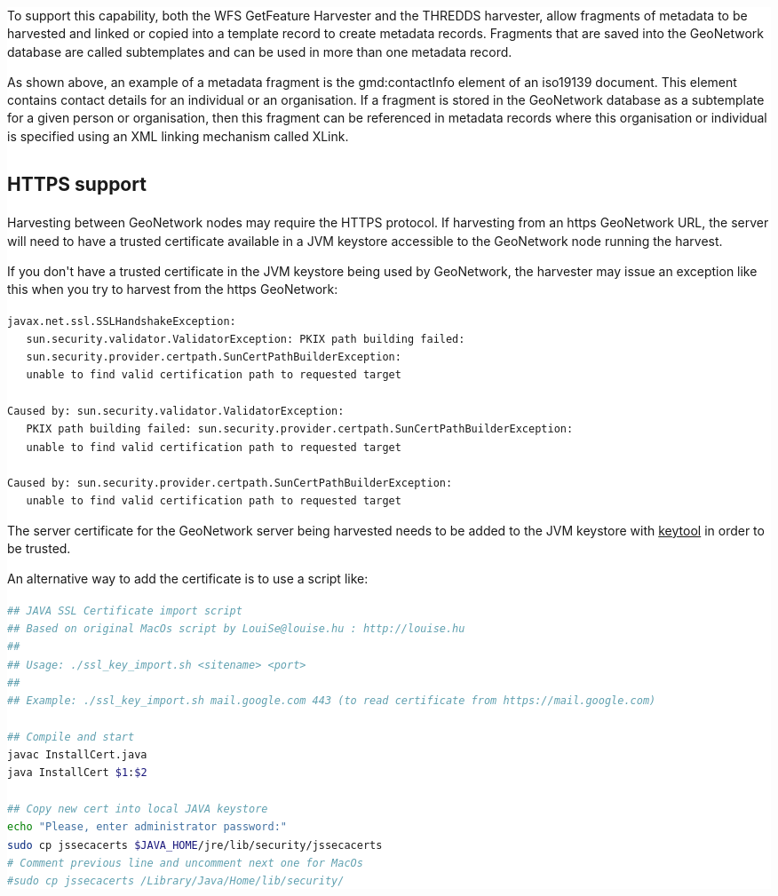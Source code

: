 To support this capability, both the WFS GetFeature Harvester and the THREDDS harvester, allow fragments of metadata to be harvested and linked or copied into a template record to create metadata records. Fragments that are saved into the GeoNetwork database are called subtemplates and can be used in more than one metadata record.

As shown above, an example of a metadata fragment is the gmd:contactInfo element of an iso19139 document. This element contains contact details for an individual or an organisation. If a fragment is stored in the GeoNetwork database as a subtemplate for a given person or organisation, then this fragment can be referenced in metadata records where this organisation or individual is specified using an XML linking mechanism called XLink.

## HTTPS support

Harvesting between GeoNetwork nodes may require the HTTPS protocol. If harvesting from an https GeoNetwork URL, the server will need to have a trusted certificate available in a JVM keystore accessible to the GeoNetwork node running the harvest.

If you don't have a trusted certificate in the JVM keystore being used by GeoNetwork, the harvester may issue an exception like this when you try to harvest from the https GeoNetwork:

``` text
javax.net.ssl.SSLHandshakeException:
   sun.security.validator.ValidatorException: PKIX path building failed:
   sun.security.provider.certpath.SunCertPathBuilderException:
   unable to find valid certification path to requested target

Caused by: sun.security.validator.ValidatorException:
   PKIX path building failed: sun.security.provider.certpath.SunCertPathBuilderException:
   unable to find valid certification path to requested target

Caused by: sun.security.provider.certpath.SunCertPathBuilderException:
   unable to find valid certification path to requested target
```

The server certificate for the GeoNetwork server being harvested needs to be added to the JVM keystore with [keytool](http://docs.oracle.com/javase/6/docs/technotes/tools/solaris/keytool.html) in order to be trusted.

An alternative way to add the certificate is to use a script like:

``` bash
## JAVA SSL Certificate import script
## Based on original MacOs script by LouiSe@louise.hu : http://louise.hu
##
## Usage: ./ssl_key_import.sh <sitename> <port>
##
## Example: ./ssl_key_import.sh mail.google.com 443 (to read certificate from https://mail.google.com)

## Compile and start
javac InstallCert.java
java InstallCert $1:$2

## Copy new cert into local JAVA keystore
echo "Please, enter administrator password:"
sudo cp jssecacerts $JAVA_HOME/jre/lib/security/jssecacerts
# Comment previous line and uncomment next one for MacOs
#sudo cp jssecacerts /Library/Java/Home/lib/security/
```
